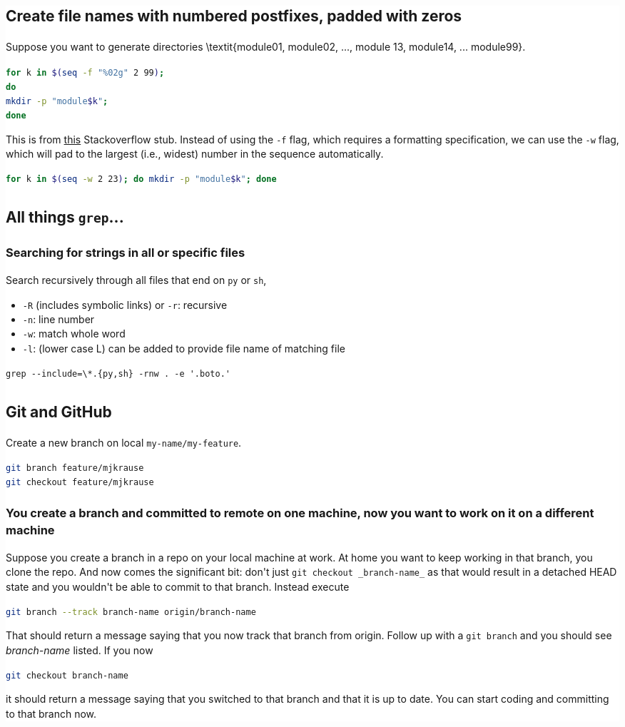 ## Create file names with numbered postfixes, padded with zeros

Suppose you want to generate directories \textit{module01, module02, ..., module 13, module14, ... module99}. 

```bash
for k in $(seq -f "%02g" 2 99); 
do 
mkdir -p "module$k"; 
done
```
This is from [this](https://stackoverflow.com/questions/8789729/how-to-zero-pad-a-sequence-of-integers-in-bash-so-that-all-have-the-same-width) Stackoverflow stub. Instead of using the `-f` flag, which requires a formatting specification, we can use the `-w` flag, which will pad to the largest (i.e., widest) number in the sequence automatically.

```bash
for k in $(seq -w 2 23); do mkdir -p "module$k"; done
```

## All things `grep`...

### Searching for strings in all or specific files
Search recursively through all files that end on `py` or `sh`, 
* `-R` (includes symbolic links) or `-r`: recursive
* `-n`: line number
* `-w`: match whole word
* `-l`: (lower case L) can be added to provide file name of matching file

`grep --include=\*.{py,sh} -rnw . -e '.boto.'`

## Git and GitHub

Create a new branch on local `my-name/my-feature`.
```bash
git branch feature/mjkrause
git checkout feature/mjkrause
```

### You create a branch and committed to remote on one machine, now you want to work on it on a different machine

Suppose you create a branch in a repo on your local machine at work. At home you want to keep working in that branch, you clone the repo. And now comes the significant bit: don't just `git checkout _branch-name_` as that would result in a detached HEAD state and you wouldn't be able to commit to that branch. Instead execute
```bash
git branch --track branch-name origin/branch-name
```
That should return a message saying that you now track that branch from origin. Follow up with a `git branch` and you should see _branch-name_ listed. If you now 
```bash
git checkout branch-name
```
it should return a message saying that you switched to that branch and that it is up to date. You can start coding and committing to that branch now.
